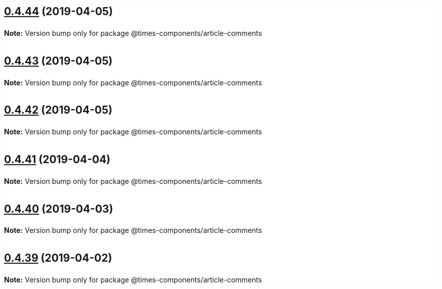 



## [0.4.44](https://github.com/newsuk/times-components/compare/@times-components/article-comments@0.4.43...@times-components/article-comments@0.4.44) (2019-04-05)

**Note:** Version bump only for package @times-components/article-comments





## [0.4.43](https://github.com/newsuk/times-components/compare/@times-components/article-comments@0.4.42...@times-components/article-comments@0.4.43) (2019-04-05)

**Note:** Version bump only for package @times-components/article-comments





## [0.4.42](https://github.com/newsuk/times-components/compare/@times-components/article-comments@0.4.41...@times-components/article-comments@0.4.42) (2019-04-05)

**Note:** Version bump only for package @times-components/article-comments





## [0.4.41](https://github.com/newsuk/times-components/compare/@times-components/article-comments@0.4.40...@times-components/article-comments@0.4.41) (2019-04-04)

**Note:** Version bump only for package @times-components/article-comments





## [0.4.40](https://github.com/newsuk/times-components/compare/@times-components/article-comments@0.4.39...@times-components/article-comments@0.4.40) (2019-04-03)

**Note:** Version bump only for package @times-components/article-comments





## [0.4.39](https://github.com/newsuk/times-components/compare/@times-components/article-comments@0.4.38...@times-components/article-comments@0.4.39) (2019-04-02)

**Note:** Version bump only for package @times-components/article-comments

